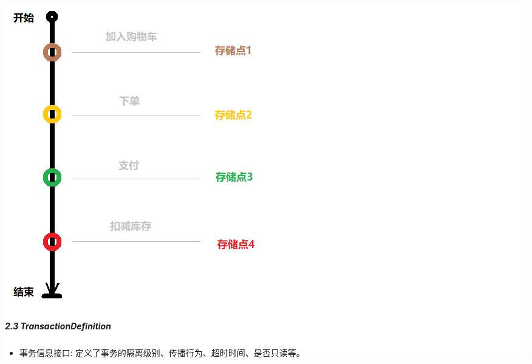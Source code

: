 ![1566116589347](assets/1566116589347.png) 



##### 2.3 TransactionDefinition

- 事务信息接口: 定义了事务的隔离级别、传播行为、超时时间、是否只读等。
